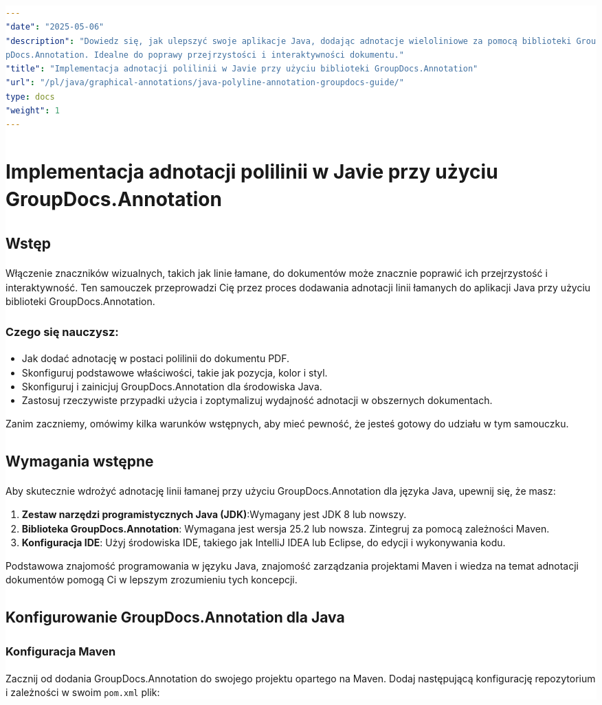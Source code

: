 ```yaml
---
"date": "2025-05-06"
"description": "Dowiedz się, jak ulepszyć swoje aplikacje Java, dodając adnotacje wieloliniowe za pomocą biblioteki GroupDocs.Annotation. Idealne do poprawy przejrzystości i interaktywności dokumentu."
"title": "Implementacja adnotacji polilinii w Javie przy użyciu biblioteki GroupDocs.Annotation"
"url": "/pl/java/graphical-annotations/java-polyline-annotation-groupdocs-guide/"
type: docs
"weight": 1
---
```


# Implementacja adnotacji polilinii w Javie przy użyciu GroupDocs.Annotation

## Wstęp

Włączenie znaczników wizualnych, takich jak linie łamane, do dokumentów może znacznie poprawić ich przejrzystość i interaktywność. Ten samouczek przeprowadzi Cię przez proces dodawania adnotacji linii łamanych do aplikacji Java przy użyciu biblioteki GroupDocs.Annotation.

### Czego się nauczysz:
- Jak dodać adnotację w postaci polilinii do dokumentu PDF.
- Skonfiguruj podstawowe właściwości, takie jak pozycja, kolor i styl.
- Skonfiguruj i zainicjuj GroupDocs.Annotation dla środowiska Java.
- Zastosuj rzeczywiste przypadki użycia i zoptymalizuj wydajność adnotacji w obszernych dokumentach.

Zanim zaczniemy, omówimy kilka warunków wstępnych, aby mieć pewność, że jesteś gotowy do udziału w tym samouczku.

## Wymagania wstępne

Aby skutecznie wdrożyć adnotację linii łamanej przy użyciu GroupDocs.Annotation dla języka Java, upewnij się, że masz:

1. **Zestaw narzędzi programistycznych Java (JDK)**:Wymagany jest JDK 8 lub nowszy.
2. **Biblioteka GroupDocs.Annotation**: Wymagana jest wersja 25.2 lub nowsza. Zintegruj za pomocą zależności Maven.
3. **Konfiguracja IDE**: Użyj środowiska IDE, takiego jak IntelliJ IDEA lub Eclipse, do edycji i wykonywania kodu.

Podstawowa znajomość programowania w języku Java, znajomość zarządzania projektami Maven i wiedza na temat adnotacji dokumentów pomogą Ci w lepszym zrozumieniu tych koncepcji.

## Konfigurowanie GroupDocs.Annotation dla Java

### Konfiguracja Maven
Zacznij od dodania GroupDocs.Annotation do swojego projektu opartego na Maven. Dodaj następującą konfigurację repozytorium i zależności w swoim `pom.xml` plik:
